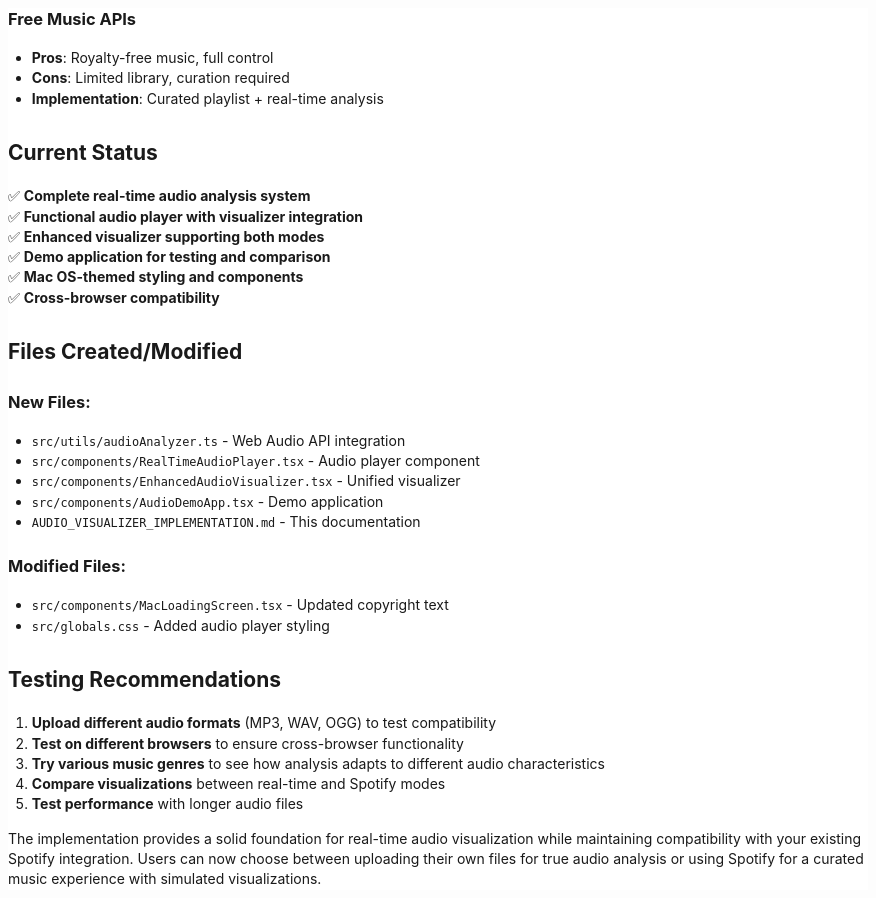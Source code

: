 ### Free Music APIs
- **Pros**: Royalty-free music, full control
- **Cons**: Limited library, curation required
- **Implementation**: Curated playlist + real-time analysis

## Current Status

✅ **Complete real-time audio analysis system**  
✅ **Functional audio player with visualizer integration**  
✅ **Enhanced visualizer supporting both modes**  
✅ **Demo application for testing and comparison**  
✅ **Mac OS-themed styling and components**  
✅ **Cross-browser compatibility**  

## Files Created/Modified

### New Files:
- `src/utils/audioAnalyzer.ts` - Web Audio API integration
- `src/components/RealTimeAudioPlayer.tsx` - Audio player component  
- `src/components/EnhancedAudioVisualizer.tsx` - Unified visualizer
- `src/components/AudioDemoApp.tsx` - Demo application
- `AUDIO_VISUALIZER_IMPLEMENTATION.md` - This documentation

### Modified Files:
- `src/components/MacLoadingScreen.tsx` - Updated copyright text
- `src/globals.css` - Added audio player styling

## Testing Recommendations

1. **Upload different audio formats** (MP3, WAV, OGG) to test compatibility
2. **Test on different browsers** to ensure cross-browser functionality  
3. **Try various music genres** to see how analysis adapts to different audio characteristics
4. **Compare visualizations** between real-time and Spotify modes
5. **Test performance** with longer audio files

The implementation provides a solid foundation for real-time audio visualization while maintaining compatibility with your existing Spotify integration. Users can now choose between uploading their own files for true audio analysis or using Spotify for a curated music experience with simulated visualizations. 